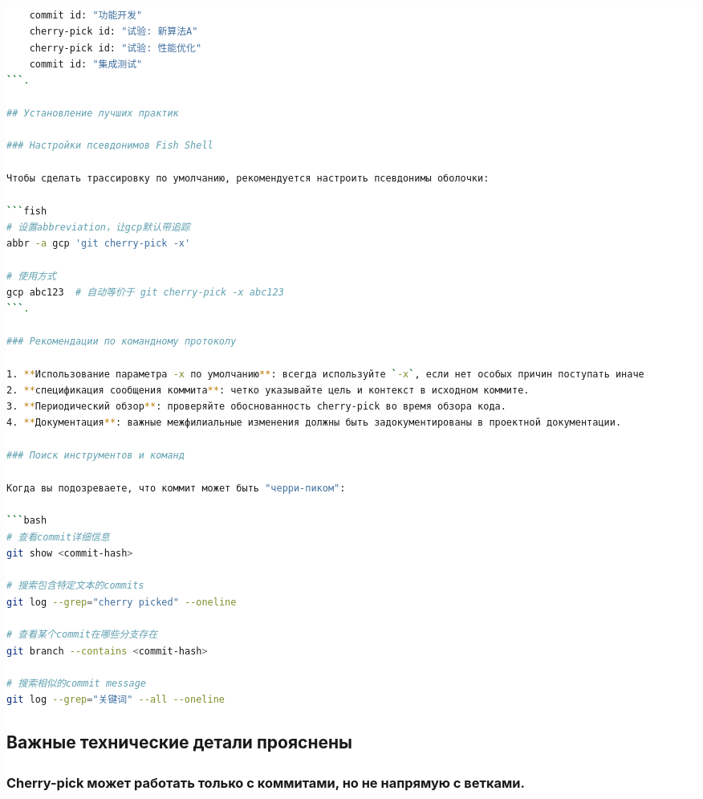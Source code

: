 ```bash
    commit id: "功能开发"
    cherry-pick id: "试验: 新算法A"
    cherry-pick id: "试验: 性能优化"
    commit id: "集成测试"
```.

## Установление лучших практик

### Настройки псевдонимов Fish Shell

Чтобы сделать трассировку по умолчанию, рекомендуется настроить псевдонимы оболочки:

```fish
# 设置abbreviation，让gcp默认带追踪
abbr -a gcp 'git cherry-pick -x'

# 使用方式
gcp abc123  # 自动等价于 git cherry-pick -x abc123
```.

### Рекомендации по командному протоколу

1. **Использование параметра -x по умолчанию**: всегда используйте `-x`, если нет особых причин поступать иначе
2. **спецификация сообщения коммита**: четко указывайте цель и контекст в исходном коммите.
3. **Периодический обзор**: проверяйте обоснованность cherry-pick во время обзора кода.
4. **Документация**: важные межфилиальные изменения должны быть задокументированы в проектной документации.

### Поиск инструментов и команд

Когда вы подозреваете, что коммит может быть "черри-пиком":

```bash
# 查看commit详细信息
git show <commit-hash>

# 搜索包含特定文本的commits
git log --grep="cherry picked" --oneline

# 查看某个commit在哪些分支存在
git branch --contains <commit-hash>

# 搜索相似的commit message
git log --grep="关键词" --all --oneline
```

## Важные технические детали прояснены

### Cherry-pick может работать только с коммитами, но не напрямую с ветками.
